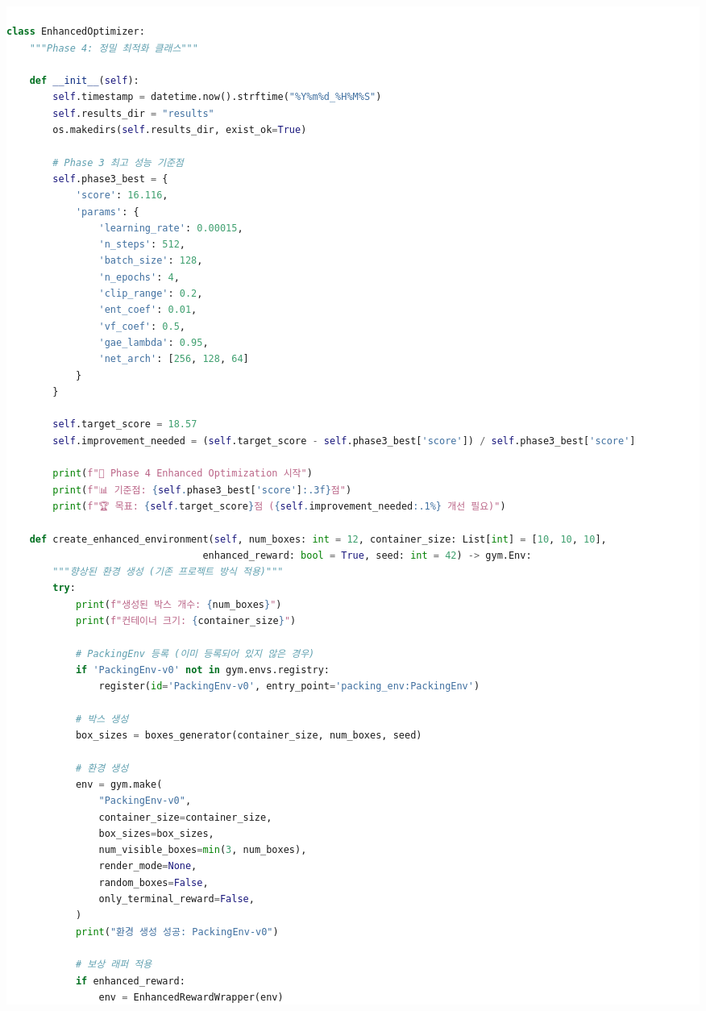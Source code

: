 ```python

class EnhancedOptimizer:
    """Phase 4: 정밀 최적화 클래스"""
    
    def __init__(self):
        self.timestamp = datetime.now().strftime("%Y%m%d_%H%M%S")
        self.results_dir = "results"
        os.makedirs(self.results_dir, exist_ok=True)
        
        # Phase 3 최고 성능 기준점
        self.phase3_best = {
            'score': 16.116,
            'params': {
                'learning_rate': 0.00015,
                'n_steps': 512,
                'batch_size': 128,
                'n_epochs': 4,
                'clip_range': 0.2,
                'ent_coef': 0.01,
                'vf_coef': 0.5,
                'gae_lambda': 0.95,
                'net_arch': [256, 128, 64]
            }
        }
        
        self.target_score = 18.57
        self.improvement_needed = (self.target_score - self.phase3_best['score']) / self.phase3_best['score']
        
        print(f"🎯 Phase 4 Enhanced Optimization 시작")
        print(f"📊 기준점: {self.phase3_best['score']:.3f}점")
        print(f"🏆 목표: {self.target_score}점 ({self.improvement_needed:.1%} 개선 필요)")
        
    def create_enhanced_environment(self, num_boxes: int = 12, container_size: List[int] = [10, 10, 10], 
                                  enhanced_reward: bool = True, seed: int = 42) -> gym.Env:
        """향상된 환경 생성 (기존 프로젝트 방식 적용)"""
        try:
            print(f"생성된 박스 개수: {num_boxes}")
            print(f"컨테이너 크기: {container_size}")
            
            # PackingEnv 등록 (이미 등록되어 있지 않은 경우)
            if 'PackingEnv-v0' not in gym.envs.registry:
                register(id='PackingEnv-v0', entry_point='packing_env:PackingEnv')
            
            # 박스 생성
            box_sizes = boxes_generator(container_size, num_boxes, seed)
            
            # 환경 생성
            env = gym.make(
                "PackingEnv-v0",
                container_size=container_size,
                box_sizes=box_sizes,
                num_visible_boxes=min(3, num_boxes),
                render_mode=None,
                random_boxes=False,
                only_terminal_reward=False,
            )
            print("환경 생성 성공: PackingEnv-v0")
            
            # 보상 래퍼 적용
            if enhanced_reward:
                env = EnhancedRewardWrapper(env)
```